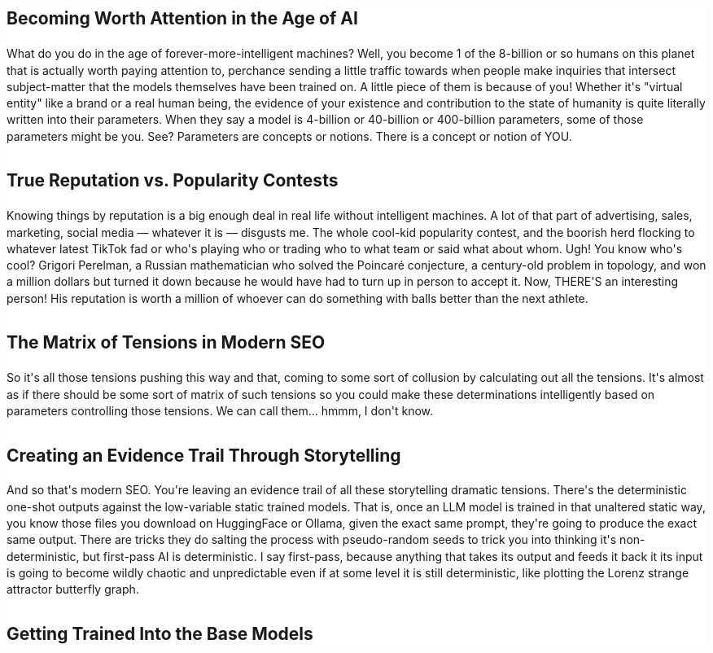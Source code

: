 ## Becoming Worth Attention in the Age of AI

What do you do in the age of forever-more-intelligent machines? Well, you become
1 of the 8-billion or so humans on this planet that is actually worth paying
attention to, perchance sending a little traffic towards when people make
inquiries that intersect subject-matter that the models themselves have been
trained on. A little piece of them is because of you! Whether it's "virtual
entity" like a brand or a real human being, the evidence of your existence and
contribution to the state of humanity is quite literally written into their
parameters. When they say a model is 4-billion or 40-billion or 400-billion
parameters, some of those parameters might be you. See? Parameters are concepts
or notions. There is a concept or notion of YOU.

## True Reputation vs. Popularity Contests

Knowing things by reputation is a big enough deal in real life without
intelligent machines. A lot of that part of advertising, sales, marketing,
social media — whatever it is — disgusts me. The whole cool-kid popularity
contest, and the boorish herd flocking to whatever latest TikTok fad or who's
playing who or trading who to what team or said what about whom. Ugh! You know
who's cool? Grigori Perelman, a Russian mathematician who solved the Poincaré
conjecture, a century-old problem in topology, and won a million dollars but
turned it down because he would have had to turn up in person to accept it. Now,
THERE'S an interesting person! His reputation is worth a million of whoever can
do something with balls better than the next athlete.

## The Matrix of Tensions in Modern SEO

So it's all those tensions pushing this way and that, coming to some sort of
collusion by calculating out all the tensions. It's almost as if there should be
some sort of matrix of such tensions so you could make these determinations
intelligently based on parameters controlling those tensions. We can call
them... hmmm, I don't know.

## Creating an Evidence Trail Through Storytelling

And so that's modern SEO. You're leaving an evidence trail of all these
storytelling dramatic tensions. There's the deterministic one-shot outputs
against the low-variable static trained models. That is, once an LLM model is
trained in that unaltered static way, you know those files you download on
HuggingFace or Ollama, given the exact same prompt, they're going to produce the
exact same output. There are tricks they do salting the process with
pseudo-random seeds to trick you into thinking it's non-deterministic, but
first-pass AI is deterministic. I say first-pass, because anything that takes
its output and feeds it back it its input is going to become wildly chaotic and
unpredictable even if at some level it is still deterministic, like plotting the
Lorenz strange attractor butterfly graph.

## Getting Trained Into the Base Models
